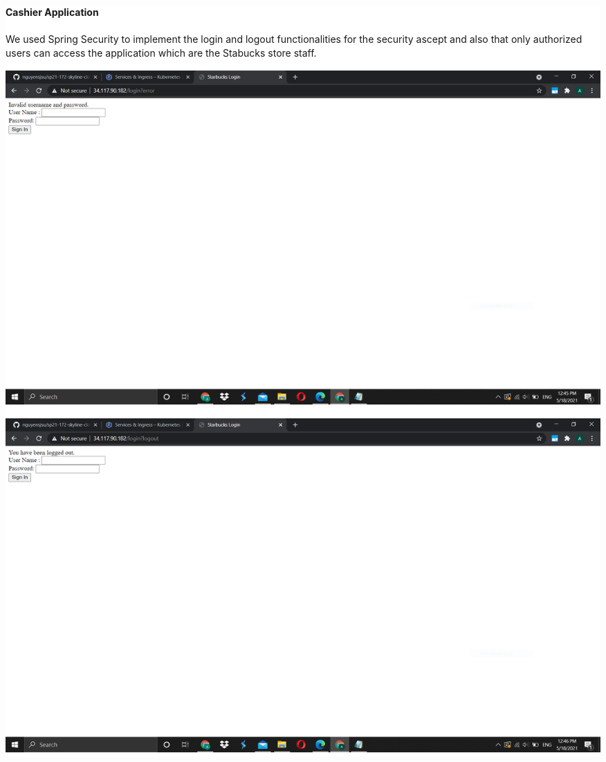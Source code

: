 #### Cashier Application  
We used Spring Security to implement the login and logout functionalities for the security ascept and also that only authorized users can access the application which are the Stabucks store staff.

![Login](Journals/images/ajit/teamJournal/cashier_app_login_spring_security.PNG)

![Logout](Journals/images/ajit/teamJournal/cashier_app_logout_spring_security.PNG)
